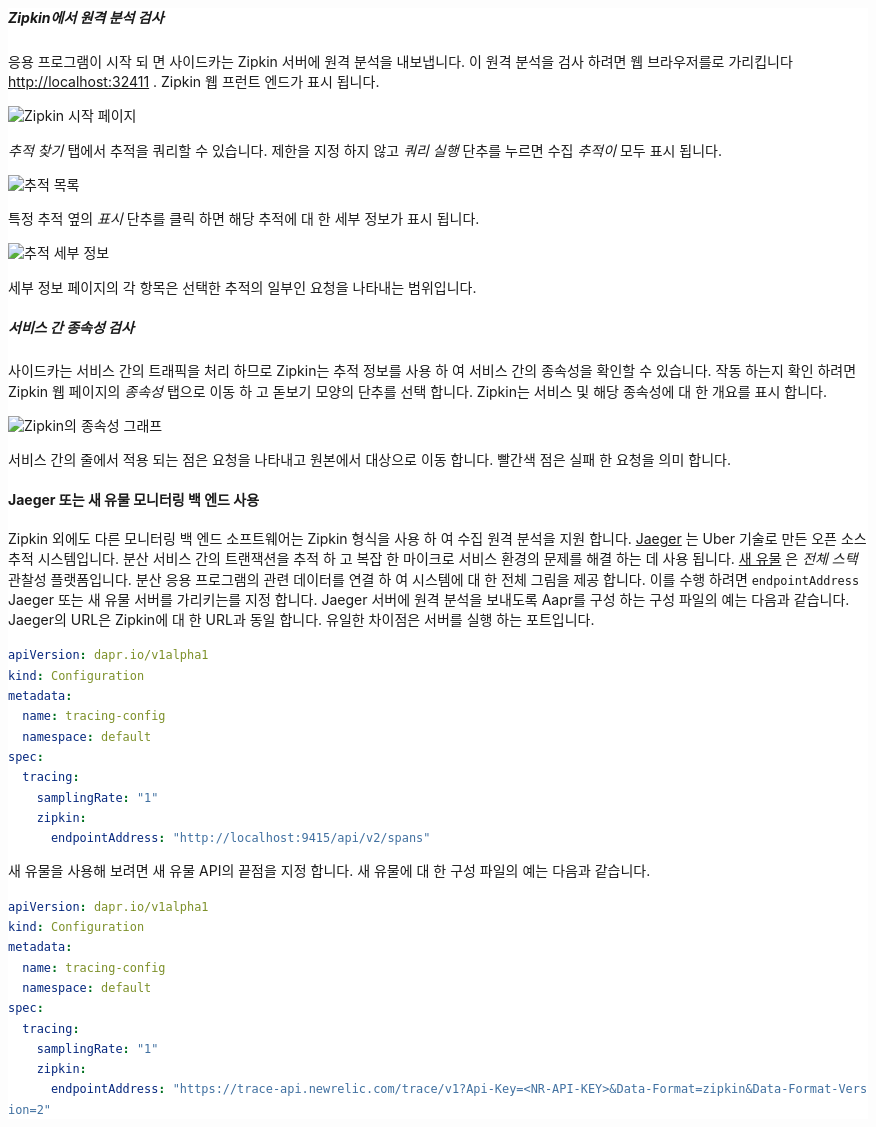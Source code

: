 ##### <a name="inspect-the-telemetry-in-zipkin"></a>Zipkin에서 원격 분석 검사

응용 프로그램이 시작 되 면 사이드카는 Zipkin 서버에 원격 분석을 내보냅니다. 이 원격 분석을 검사 하려면 웹 브라우저를로 가리킵니다 <http://localhost:32411> . Zipkin 웹 프런트 엔드가 표시 됩니다.

![Zipkin 시작 페이지](media/observability/zipkin.png)

*추적 찾기* 탭에서 추적을 쿼리할 수 있습니다. 제한을 지정 하지 않고 *쿼리 실행* 단추를 누르면 수집 *추적이* 모두 표시 됩니다.

![추적 목록](media/observability/zipkin-traces-overview.png)

특정 추적 옆의 *표시* 단추를 클릭 하면 해당 추적에 대 한 세부 정보가 표시 됩니다.

![추적 세부 정보](media/observability/zipkin-trace-details.png)

세부 정보 페이지의 각 항목은 선택한 추적의 일부인 요청을 나타내는 범위입니다.

##### <a name="inspect-the-dependencies-between-services"></a>서비스 간 종속성 검사

사이드카는 서비스 간의 트래픽을 처리 하므로 Zipkin는 추적 정보를 사용 하 여 서비스 간의 종속성을 확인할 수 있습니다. 작동 하는지 확인 하려면 Zipkin 웹 페이지의 *종속성* 탭으로 이동 하 고 돋보기 모양의 단추를 선택 합니다. Zipkin는 서비스 및 해당 종속성에 대 한 개요를 표시 합니다.

![Zipkin의 종속성 그래프](media/observability/zipkin-dependencies.png)

서비스 간의 줄에서 적용 되는 점은 요청을 나타내고 원본에서 대상으로 이동 합니다. 빨간색 점은 실패 한 요청을 의미 합니다.

#### <a name="use-a-jaeger-or-new-relic-monitoring-back-end"></a>Jaeger 또는 새 유물 모니터링 백 엔드 사용

Zipkin 외에도 다른 모니터링 백 엔드 소프트웨어는 Zipkin 형식을 사용 하 여 수집 원격 분석을 지원 합니다. [Jaeger](https://www.jaegertracing.io/) 는 Uber 기술로 만든 오픈 소스 추적 시스템입니다. 분산 서비스 간의 트랜잭션을 추적 하 고 복잡 한 마이크로 서비스 환경의 문제를 해결 하는 데 사용 됩니다. [새 유물](https://newrelic.com/) 은 *전체 스택* 관찰성 플랫폼입니다. 분산 응용 프로그램의 관련 데이터를 연결 하 여 시스템에 대 한 전체 그림을 제공 합니다. 이를 수행 하려면 `endpointAddress` Jaeger 또는 새 유물 서버를 가리키는를 지정 합니다. Jaeger 서버에 원격 분석을 보내도록 Aapr를 구성 하는 구성 파일의 예는 다음과 같습니다. Jaeger의 URL은 Zipkin에 대 한 URL과 동일 합니다. 유일한 차이점은 서버를 실행 하는 포트입니다.

 ```yaml
 apiVersion: dapr.io/v1alpha1
 kind: Configuration
 metadata:
   name: tracing-config
   namespace: default
 spec:
   tracing:
     samplingRate: "1"
     zipkin:
       endpointAddress: "http://localhost:9415/api/v2/spans"
 ```

새 유물을 사용해 보려면 새 유물 API의 끝점을 지정 합니다. 새 유물에 대 한 구성 파일의 예는 다음과 같습니다.

 ```yaml
apiVersion: dapr.io/v1alpha1
 kind: Configuration
 metadata:
   name: tracing-config
   namespace: default
 spec:
   tracing:
     samplingRate: "1"
     zipkin:
       endpointAddress: "https://trace-api.newrelic.com/trace/v1?Api-Key=<NR-API-KEY>&Data-Format=zipkin&Data-Format-Version=2"
 ```
